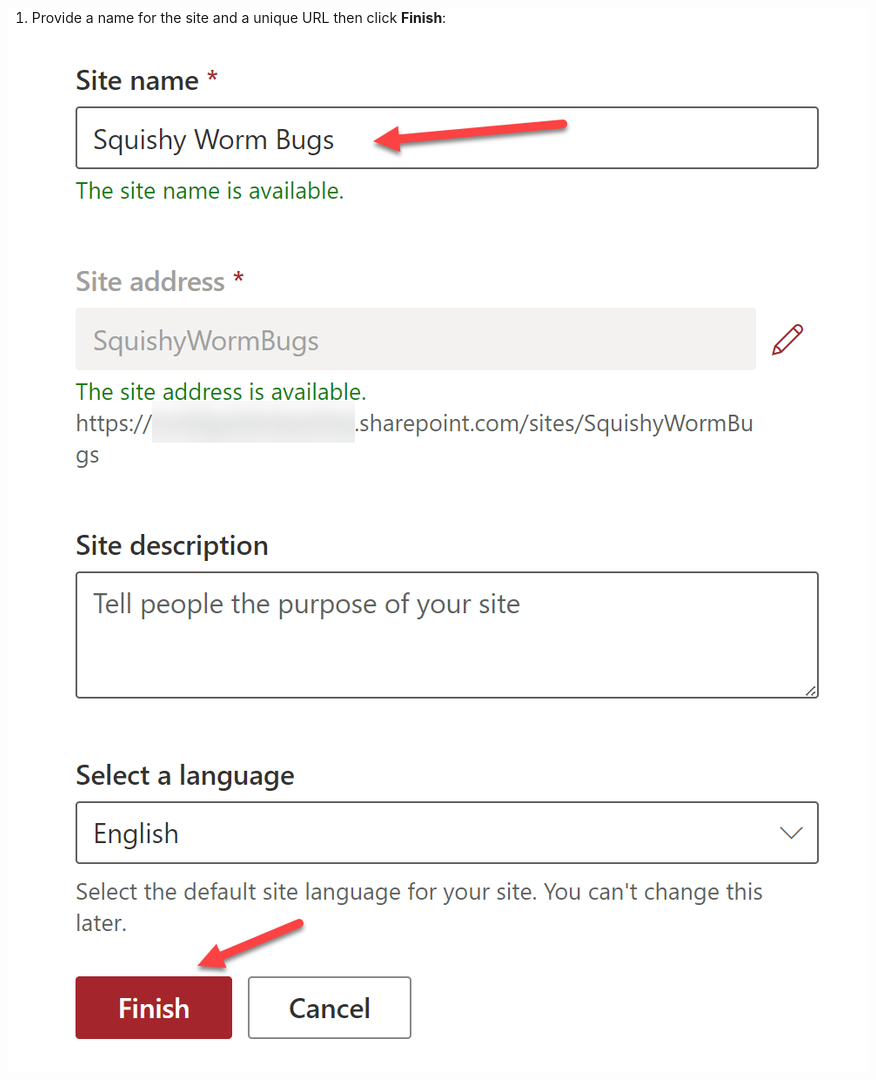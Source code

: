 1. Provide a name for the site and a unique URL then click **Finish**:

    ![create site details](./assets/formsToListCreateSiteDetails.png)
